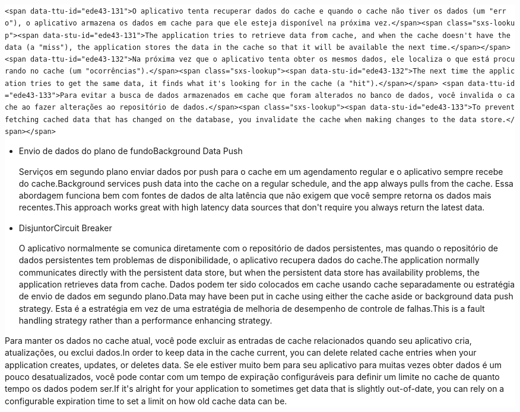     <span data-ttu-id="ede43-131">O aplicativo tenta recuperar dados do cache e quando o cache não tiver os dados (um "erro"), o aplicativo armazena os dados em cache para que ele esteja disponível na próxima vez.</span><span class="sxs-lookup"><span data-stu-id="ede43-131">The application tries to retrieve data from cache, and when the cache doesn't have the data (a "miss"), the application stores the data in the cache so that it will be available the next time.</span></span> <span data-ttu-id="ede43-132">Na próxima vez que o aplicativo tenta obter os mesmos dados, ele localiza o que está procurando no cache (um "ocorrências").</span><span class="sxs-lookup"><span data-stu-id="ede43-132">The next time the application tries to get the same data, it finds what it's looking for in the cache (a "hit").</span></span> <span data-ttu-id="ede43-133">Para evitar a busca de dados armazenados em cache que foram alterados no banco de dados, você invalida o cache ao fazer alterações ao repositório de dados.</span><span class="sxs-lookup"><span data-stu-id="ede43-133">To prevent fetching cached data that has changed on the database, you invalidate the cache when making changes to the data store.</span></span>
- <span data-ttu-id="ede43-134">Envio de dados do plano de fundo</span><span class="sxs-lookup"><span data-stu-id="ede43-134">Background Data Push</span></span>

    <span data-ttu-id="ede43-135">Serviços em segundo plano enviar dados por push para o cache em um agendamento regular e o aplicativo sempre recebe do cache.</span><span class="sxs-lookup"><span data-stu-id="ede43-135">Background services push data into the cache on a regular schedule, and the app always pulls from the cache.</span></span> <span data-ttu-id="ede43-136">Essa abordagem funciona bem com fontes de dados de alta latência que não exigem que você sempre retorna os dados mais recentes.</span><span class="sxs-lookup"><span data-stu-id="ede43-136">This approach works great with high latency data sources that don't require you always return the latest data.</span></span>
- <span data-ttu-id="ede43-137">Disjuntor</span><span class="sxs-lookup"><span data-stu-id="ede43-137">Circuit Breaker</span></span>

    <span data-ttu-id="ede43-138">O aplicativo normalmente se comunica diretamente com o repositório de dados persistentes, mas quando o repositório de dados persistentes tem problemas de disponibilidade, o aplicativo recupera dados do cache.</span><span class="sxs-lookup"><span data-stu-id="ede43-138">The application normally communicates directly with the persistent data store, but when the persistent data store has availability problems, the application retrieves data from cache.</span></span> <span data-ttu-id="ede43-139">Dados podem ter sido colocados em cache usando cache separadamente ou estratégia de envio de dados em segundo plano.</span><span class="sxs-lookup"><span data-stu-id="ede43-139">Data may have been put in cache using either the cache aside or background data push strategy.</span></span> <span data-ttu-id="ede43-140">Esta é a estratégia em vez de uma estratégia de melhoria de desempenho de controle de falhas.</span><span class="sxs-lookup"><span data-stu-id="ede43-140">This is a fault handling strategy rather than a performance enhancing strategy.</span></span>

<span data-ttu-id="ede43-141">Para manter os dados no cache atual, você pode excluir as entradas de cache relacionados quando seu aplicativo cria, atualizações, ou exclui dados.</span><span class="sxs-lookup"><span data-stu-id="ede43-141">In order to keep data in the cache current, you can delete related cache entries when your application creates, updates, or deletes data.</span></span> <span data-ttu-id="ede43-142">Se ele estiver muito bem para seu aplicativo para muitas vezes obter dados é um pouco desatualizados, você pode contar com um tempo de expiração configuráveis para definir um limite no cache de quanto tempo os dados podem ser.</span><span class="sxs-lookup"><span data-stu-id="ede43-142">If it's alright for your application to sometimes get data that is slightly out-of-date, you can rely on a configurable expiration time to set a limit on how old cache data can be.</span></span>
